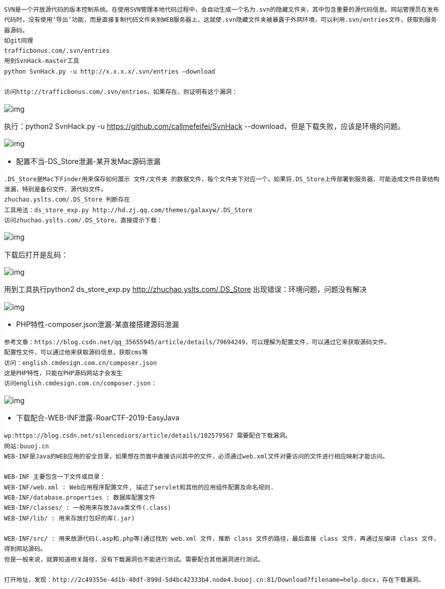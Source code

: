 ```plain
SVN是一个开放源代码的版本控制系统。在使用SVN管理本地代码过程中，会自动生成一个名为.svn的隐藏文件夹，其中包含重要的源代码信息。网站管理员在发布代码时，没有使用‘导出’功能，而是直接复制代码文件夹到WEB服务器上，这就使.svn隐藏文件夹被暴露于外网环境，可以利用.svn/entries文件，获取到服务器源码。
如git同理
trafficbonus.com/.svn/entries
用到SvnHack-master工具
python SvnHack.py -u http://x.x.x.x/.svn/entries —download

访问http://trafficbonus.com/.svn/entries，如果存在，则证明有这个漏洞：
```

![img](https://cdn.nlark.com/yuque/0/2024/png/1591503/1721113676793-2fb768c6-00bd-4980-91e2-f40d79498a69.png)

执行：python2 SvnHack.py -u https://github.com/callmefeifei/SvnHack --download，但是下载失败，应该是环境的问题。

![img](https://cdn.nlark.com/yuque/0/2024/png/1591503/1721113677198-014abd94-81e1-4915-a6f8-c1af908aff4e.png)

- 配置不当-DS_Store泄漏-某开发Mac源码泄漏

```plain
.DS_Store是Mac下Finder用来保存如何展示 文件/文件夹 的数据文件，每个文件夹下对应一个。如果将.DS_Store上传部署到服务器，可能造成文件目录结构泄漏，特别是备份文件、源代码文件。
zhuchao.yslts.com/.DS_Store 判断存在
工具用法：ds_store_exp.py http://hd.zj.qq.com/themes/galaxyw/.DS_Store
访问zhuchao.yslts.com/.DS_Store，直接提示下载：
```

![img](https://cdn.nlark.com/yuque/0/2024/png/1591503/1721113677327-24545d41-4633-4b61-9de9-fc52b13d0e94.png)

下载后打开是乱码：

![img](https://cdn.nlark.com/yuque/0/2024/png/1591503/1721113677598-fb05a7a8-7fb8-4de6-b557-1ed6e8d8a2c6.png)

用到工具执行python2 ds_store_exp.py http://zhuchao.yslts.com/.DS_Store 出现错误：环境问题，问题没有解决

![img](https://cdn.nlark.com/yuque/0/2024/png/1591503/1721113677559-4422a589-e42b-4bf9-abf4-28f6034b9d30.png)

- PHP特性-composer.json泄漏-某直接搭建源码泄漏

```plain
参考文章：https://blog.csdn.net/qq_35655945/article/details/79694249，可以理解为配置文件，可以通过它来获取源码文件。
配置性文件，可以通过他来获取源码信息，获取cms等
访问：english.cmdesign.com.cn/composer.json
这是PHP特性，只能在PHP源码网站才会发生
访问english.cmdesign.com.cn/composer.json：
```

![img](https://cdn.nlark.com/yuque/0/2024/png/1591503/1721113677842-e8e2ee6a-7f72-42f0-8dbc-7f29fcb04722.png)

- 下载配合-WEB-INF泄露-RoarCTF-2019-EasyJava

```plain
wp:https://blog.csdn.net/silencediors/article/details/102579567 需要配合下载漏洞。
网站:buuoj.cn
WEB-INF是Java的WEB应用的安全目录，如果想在页面中直接访问其中的文件，必须通过web.xml文件对要访问的文件进行相应映射才能访问。

WEB-INF 主要包含一下文件或目录：
WEB-INF/web.xml : Web应用程序配置文件, 描述了servlet和其他的应用组件配置及命名规则.
WEB-INF/database.properties : 数据库配置文件
WEB-INF/classes/ : 一般用来存放Java类文件(.class)
WEB-INF/lib/ : 用来存放打包好的库(.jar)

WEB-INF/src/ : 用来放源代码(.asp和.php等)通过找到 web.xml 文件，推断 class 文件的路径，最后直接 class 文件，再通过反编译 class 文件，得到网站源码。
但是一般来说，就算知道相关路径，没有下载漏洞也不能进行测试。需要配合其他漏洞进行测试。

打开地址，发现：http://2c49355e-4d1b-40df-899d-5d4bc42333b4.node4.buuoj.cn:81/Download?filename=help.docx，存在下载漏洞。
```